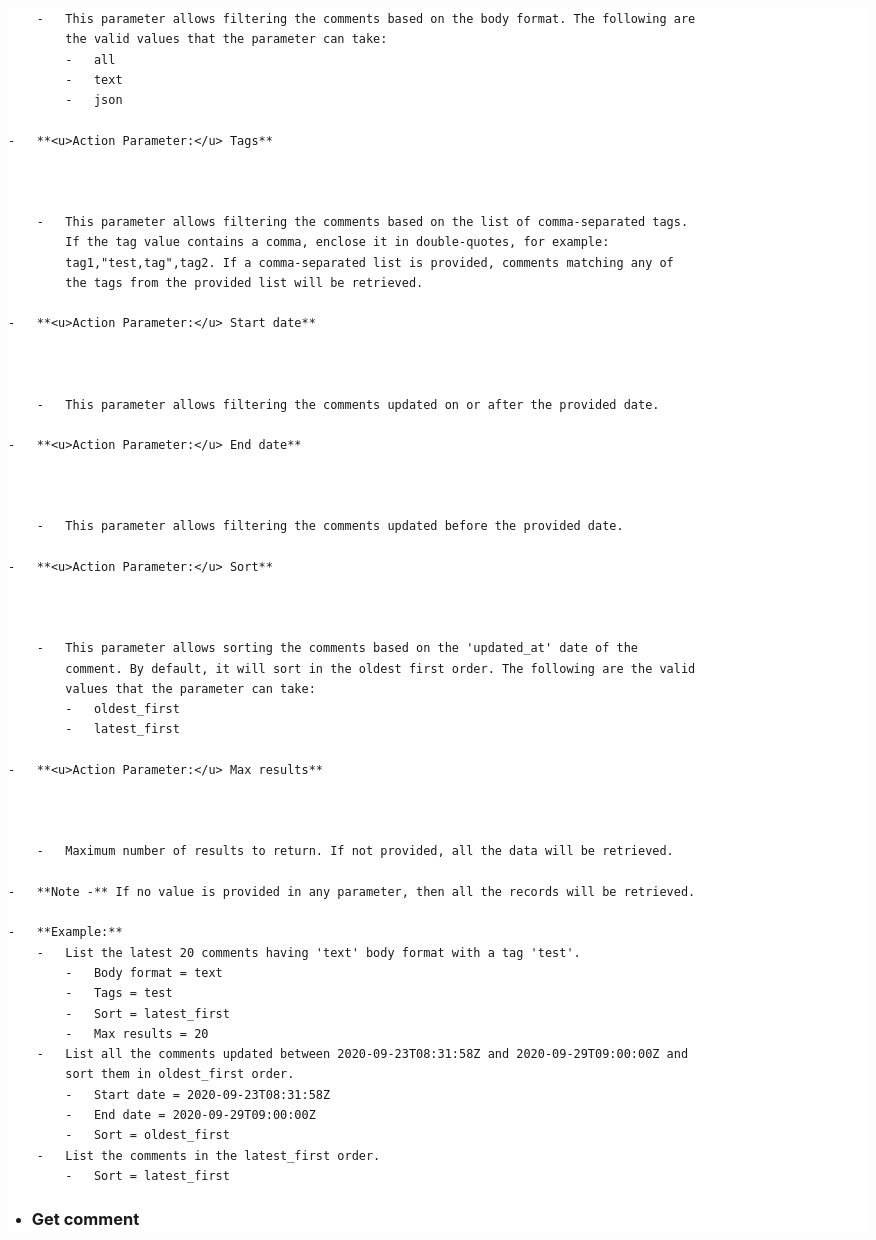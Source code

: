
        -   This parameter allows filtering the comments based on the body format. The following are
            the valid values that the parameter can take:  
            -   all
            -   text
            -   json

    -   **<u>Action Parameter:</u> Tags**

          

        -   This parameter allows filtering the comments based on the list of comma-separated tags.
            If the tag value contains a comma, enclose it in double-quotes, for example:
            tag1,"test,tag",tag2. If a comma-separated list is provided, comments matching any of
            the tags from the provided list will be retrieved.

    -   **<u>Action Parameter:</u> Start date**

          

        -   This parameter allows filtering the comments updated on or after the provided date.

    -   **<u>Action Parameter:</u> End date**

          

        -   This parameter allows filtering the comments updated before the provided date.

    -   **<u>Action Parameter:</u> Sort**

          

        -   This parameter allows sorting the comments based on the 'updated_at' date of the
            comment. By default, it will sort in the oldest first order. The following are the valid
            values that the parameter can take:  
            -   oldest_first
            -   latest_first

    -   **<u>Action Parameter:</u> Max results**

          

        -   Maximum number of results to return. If not provided, all the data will be retrieved.

    -   **Note -** If no value is provided in any parameter, then all the records will be retrieved.

    -   **Example:**
        -   List the latest 20 comments having 'text' body format with a tag 'test'.
            -   Body format = text
            -   Tags = test
            -   Sort = latest_first
            -   Max results = 20
        -   List all the comments updated between 2020-09-23T08:31:58Z and 2020-09-29T09:00:00Z and
            sort them in oldest_first order.
            -   Start date = 2020-09-23T08:31:58Z
            -   End date = 2020-09-29T09:00:00Z
            -   Sort = oldest_first
        -   List the comments in the latest_first order.
            -   Sort = latest_first

-   ### Get comment
